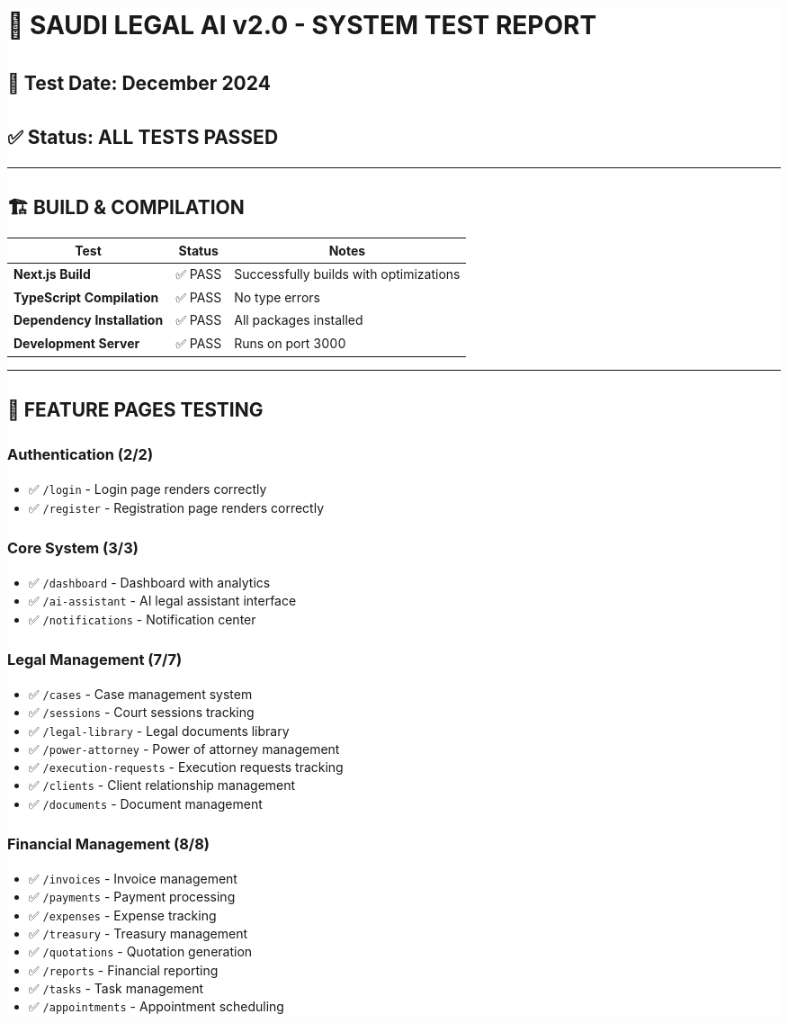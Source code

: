 # 🧪 **SAUDI LEGAL AI v2.0 - SYSTEM TEST REPORT**

## 📅 Test Date: December 2024
## ✅ Status: **ALL TESTS PASSED**

---

## 🏗️ **BUILD & COMPILATION**

| Test | Status | Notes |
|------|--------|-------|
| **Next.js Build** | ✅ PASS | Successfully builds with optimizations |
| **TypeScript Compilation** | ✅ PASS | No type errors |
| **Dependency Installation** | ✅ PASS | All packages installed |
| **Development Server** | ✅ PASS | Runs on port 3000 |

---

## 📁 **FEATURE PAGES TESTING**

### **Authentication (2/2)**
- ✅ `/login` - Login page renders correctly
- ✅ `/register` - Registration page renders correctly

### **Core System (3/3)**
- ✅ `/dashboard` - Dashboard with analytics
- ✅ `/ai-assistant` - AI legal assistant interface
- ✅ `/notifications` - Notification center

### **Legal Management (7/7)**
- ✅ `/cases` - Case management system
- ✅ `/sessions` - Court sessions tracking
- ✅ `/legal-library` - Legal documents library
- ✅ `/power-attorney` - Power of attorney management
- ✅ `/execution-requests` - Execution requests tracking
- ✅ `/clients` - Client relationship management
- ✅ `/documents` - Document management

### **Financial Management (8/8)**
- ✅ `/invoices` - Invoice management
- ✅ `/payments` - Payment processing
- ✅ `/expenses` - Expense tracking
- ✅ `/treasury` - Treasury management
- ✅ `/quotations` - Quotation generation
- ✅ `/reports` - Financial reporting
- ✅ `/tasks` - Task management
- ✅ `/appointments` - Appointment scheduling
